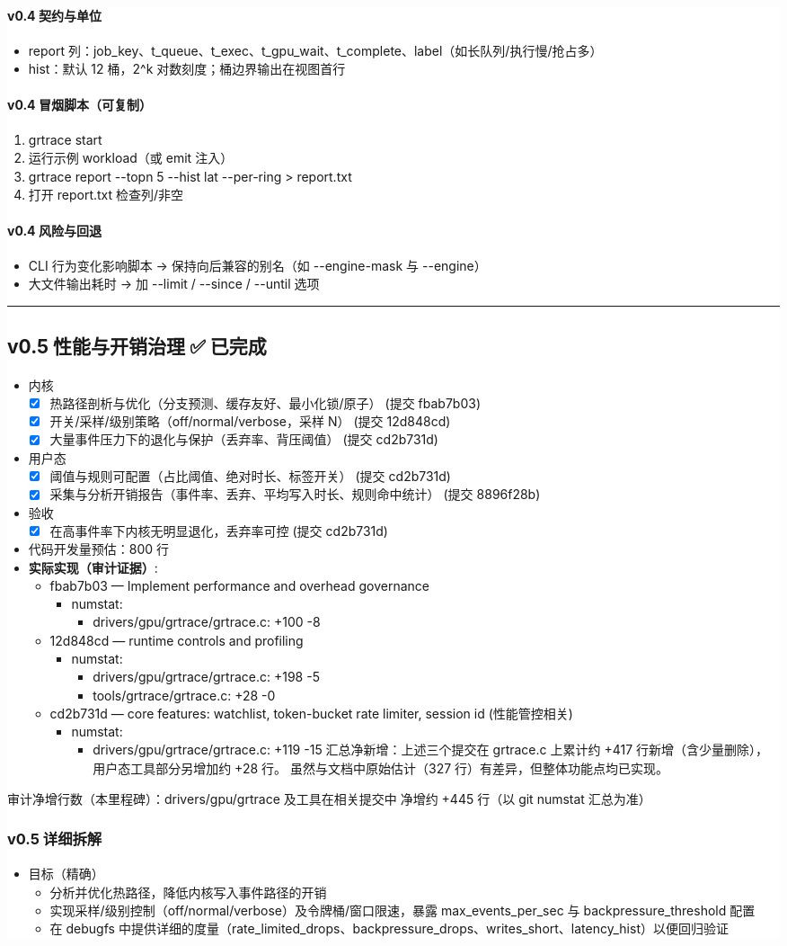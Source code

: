 #### v0.4 契约与单位

- report 列：job_key、t_queue、t_exec、t_gpu_wait、t_complete、label（如长队列/执行慢/抢占多）
- hist：默认 12 桶，2^k 对数刻度；桶边界输出在视图首行

#### v0.4 冒烟脚本（可复制）

1) grtrace start
2) 运行示例 workload（或 emit 注入）
3) grtrace report --topn 5 --hist lat --per-ring > report.txt
4) 打开 report.txt 检查列/非空

#### v0.4 风险与回退

- CLI 行为变化影响脚本 → 保持向后兼容的别名（如 --engine-mask 与 --engine）
- 大文件输出耗时 → 加 --limit / --since / --until 选项

---

## v0.5 性能与开销治理 ✅ **已完成**

- 内核
  - [x] 热路径剖析与优化（分支预测、缓存友好、最小化锁/原子） (提交 fbab7b03)
  - [x] 开关/采样/级别策略（off/normal/verbose，采样 N） (提交 12d848cd)
  - [x] 大量事件压力下的退化与保护（丢弃率、背压阈值） (提交 cd2b731d)
- 用户态
  - [x] 阈值与规则可配置（占比阈值、绝对时长、标签开关） (提交 cd2b731d)
  - [x] 采集与分析开销报告（事件率、丢弃、平均写入时长、规则命中统计） (提交 8896f28b)
- 验收
  - [x] 在高事件率下内核无明显退化，丢弃率可控 (提交 cd2b731d)

- 代码开发量预估：800 行
- **实际实现（审计证据）**:
  - fbab7b03 — Implement performance and overhead governance
    - numstat:
      - drivers/gpu/grtrace/grtrace.c: +100 -8
  - 12d848cd — runtime controls and profiling
    - numstat:
      - drivers/gpu/grtrace/grtrace.c: +198 -5
      - tools/grtrace/grtrace.c: +28 -0
  - cd2b731d — core features: watchlist, token-bucket rate limiter, session id (性能管控相关)
    - numstat:
      - drivers/gpu/grtrace/grtrace.c: +119 -15
 汇总净新增：上述三个提交在 grtrace.c 上累计约 +417 行新增（含少量删除），
 用户态工具部分另增加约 +28 行。
 虽然与文档中原始估计（327 行）有差异，但整体功能点均已实现。

 审计净增行数（本里程碑）：drivers/gpu/grtrace 及工具在相关提交中
 净增约 +445 行（以 git numstat 汇总为准）

### v0.5 详细拆解

- 目标（精确）
  - 分析并优化热路径，降低内核写入事件路径的开销
  - 实现采样/级别控制（off/normal/verbose）及令牌桶/窗口限速，暴露 max_events_per_sec 与 backpressure_threshold 配置
  - 在 debugfs 中提供详细的度量（rate_limited_drops、backpressure_drops、writes_short、latency_hist）以便回归验证
